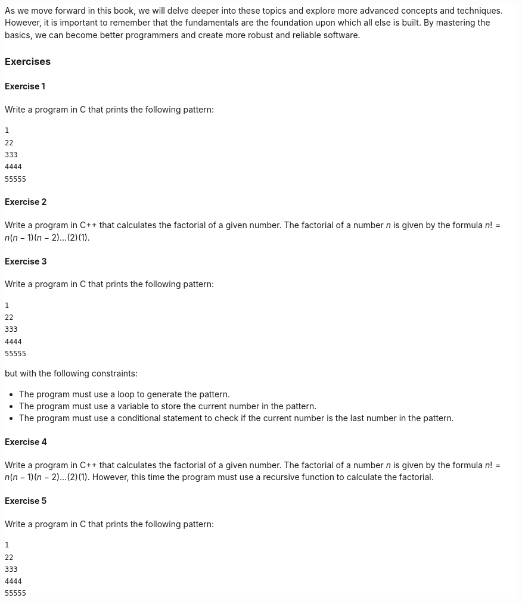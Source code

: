 As we move forward in this book, we will delve deeper into these topics and explore more advanced concepts and techniques. However, it is important to remember that the fundamentals are the foundation upon which all else is built. By mastering the basics, we can become better programmers and create more robust and reliable software.

### Exercises
#### Exercise 1
Write a program in C that prints the following pattern:

```
1
22
333
4444
55555
```

#### Exercise 2
Write a program in C++ that calculates the factorial of a given number. The factorial of a number $n$ is given by the formula $n! = n(n-1)(n-2)...(2)(1)$.

#### Exercise 3
Write a program in C that prints the following pattern:

```
1
22
333
4444
55555
```

but with the following constraints:

- The program must use a loop to generate the pattern.
- The program must use a variable to store the current number in the pattern.
- The program must use a conditional statement to check if the current number is the last number in the pattern.

#### Exercise 4
Write a program in C++ that calculates the factorial of a given number. The factorial of a number $n$ is given by the formula $n! = n(n-1)(n-2)...(2)(1)$. However, this time the program must use a recursive function to calculate the factorial.

#### Exercise 5
Write a program in C that prints the following pattern:

```
1
22
333
4444
55555
```
